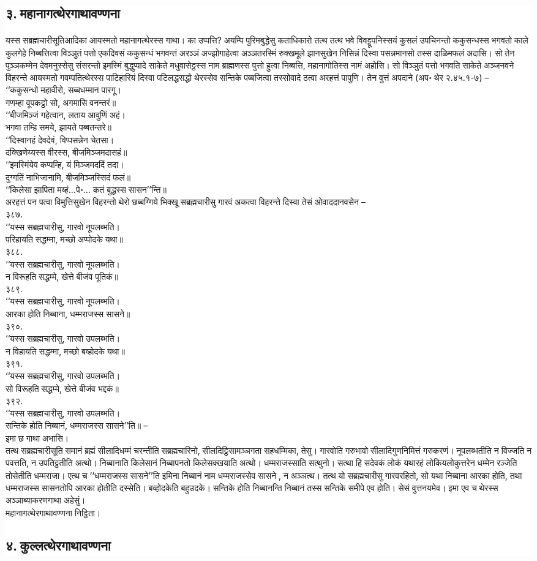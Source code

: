 
## ३. महानागत्थेरगाथावण्णना

यस्स सब्रह्मचारीसूतिआदिका आयस्मतो महानागत्थेरस्स गाथा। का उप्पत्ति? अयम्पि पुरिमबुद्धेसु कताधिकारो तत्थ तत्थ भवे विवट्टूपनिस्सयं कुसलं उपचिनन्तो ककुसन्धस्स भगवतो काले कुलगेहे निब्बत्तित्वा विञ्ञुतं पत्तो एकदिवसं ककुसन्धं भगवन्तं अरञ्ञं अज्झोगाहेत्वा अञ्ञतरस्मिं रुक्खमूले झानसुखेन निसिन्नं दिस्वा पसन्नमानसो तस्स दाळिमफलं अदासि। सो तेन पुञ्ञकम्मेन देवमनुस्सेसु संसरन्तो इमस्मिं बुद्धुप्पादे साकेते मधुवासेट्ठस्स नाम ब्राह्मणस्स पुत्तो हुत्वा निब्बत्ति, महानागोतिस्स नामं अहोसि। सो विञ्ञुतं पत्तो भगवति साकेते अञ्जनवने विहरन्ते आयस्मतो गवम्पतित्थेरस्स पाटिहारियं दिस्वा पटिलद्धसद्धो थेरस्सेव सन्तिके पब्बजित्वा तस्सोवादे ठत्वा अरहत्तं पापुणि। तेन वुत्तं अपदाने (अप॰ थेर २.४५.१-७) –  
‘‘ककुसन्धो महावीरो, सब्बधम्मान पारगू।  
गणम्हा वूपकट्ठो सो, अगमासि वनन्तरं॥  
‘‘बीजमिञ्जं गहेत्वान, लताय आवुणिं अहं।  
भगवा तम्हि समये, झायते पब्बतन्तरे॥  
‘‘दिस्वानहं देवदेवं, विप्पसन्नेन चेतसा।  
दक्खिणेय्यस्स वीरस्स, बीजमिञ्जमदासहं॥  
‘‘इमस्मिंयेव कप्पम्हि, यं मिञ्जमददिं तदा।  
दुग्गतिं नाभिजानामि, बीजमिञ्जस्सिदं फलं॥  
‘‘किलेसा झापिता मय्हं…पे॰… कतं बुद्धस्स सासन’’न्ति॥  
अरहत्तं पन पत्वा विमुत्तिसुखेन विहरन्तो थेरो छब्बग्गिये भिक्खू सब्रह्मचारीसु गारवं अकत्वा विहरन्ते दिस्वा तेसं ओवाददानवसेन –  
३८७.  
‘‘यस्स सब्रह्मचारीसु, गारवो नूपलब्भति।  
परिहायति सद्धम्मा, मच्छो अप्पोदके यथा॥  
३८८.  
‘‘यस्स सब्रह्मचारीसु, गारवो नूपलब्भति।  
न विरूहति सद्धम्मे, खेत्ते बीजंव पूतिकं॥  
३८९.  
‘‘यस्स सब्रह्मचारीसु, गारवो नूपलब्भति।  
आरका होति निब्बाना, धम्मराजस्स सासने॥  
३९०.  
‘‘यस्स सब्रह्मचारीसु, गारवो उपलब्भति।  
न विहायति सद्धम्मा, मच्छो बव्होदके यथा॥  
३९१.  
‘‘यस्स सब्रह्मचारीसु, गारवो उपलब्भति।  
सो विरूहति सद्धम्मे, खेत्ते बीजंव भद्दकं॥  
३९२.  
‘‘यस्स सब्रह्मचारीसु, गारवो उपलब्भति।  
सन्तिके होति निब्बानं, धम्मराजस्स सासने’’ति॥ –  
इमा छ गाथा अभासि।  
तत्थ सब्रह्मचारीसूति समानं ब्रह्मं सीलादिधम्मं चरन्तीति सब्रह्मचारिनो, सीलदिट्ठिसामञ्ञगता सहधम्मिका, तेसु। गारवोति गरुभावो सीलादिगुणनिमित्तं गरुकरणं। नूपलब्भतीति न विज्जति न पवत्तति, न उपतिट्ठतीति अत्थो। निब्बानाति किलेसानं निब्बापनतो किलेसक्खयाति अत्थो। धम्मराजस्साति सत्थुनो। सत्था हि सदेवकं लोकं यथारहं लोकियलोकुत्तरेन धम्मेन रञ्जेति तोसेतीति धम्मराजा। एत्थ च ‘‘धम्मराजस्स सासने’’ति इमिना निब्बानं नाम धम्मराजस्सेव सासने , न अञ्ञत्थ। तत्थ यो सब्रह्मचारीसु गारवरहितो, सो यथा निब्बाना आरका होति, तथा धम्मराजस्स सासनतोपि आरका होतीति दस्सेति। बव्होदकेति बहुउदके। सन्तिके होति निब्बानन्ति निब्बानं तस्स सन्तिके समीपे एव होति। सेसं वुत्तनयमेव। इमा एव च थेरस्स अञ्ञाब्याकरणगाथा अहेसुं।  
महानागत्थेरगाथावण्णना निट्ठिता।  


## ४. कुल्लत्थेरगाथावण्णना
